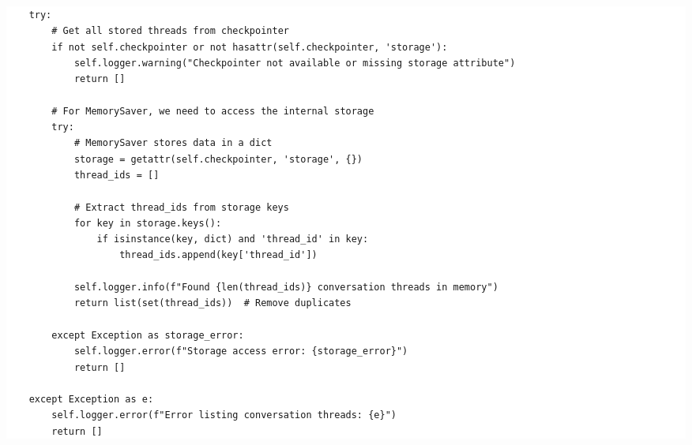         try:
            # Get all stored threads from checkpointer
            if not self.checkpointer or not hasattr(self.checkpointer, 'storage'):
                self.logger.warning("Checkpointer not available or missing storage attribute")
                return []
                
            # For MemorySaver, we need to access the internal storage
            try:
                # MemorySaver stores data in a dict
                storage = getattr(self.checkpointer, 'storage', {})
                thread_ids = []
                
                # Extract thread_ids from storage keys
                for key in storage.keys():
                    if isinstance(key, dict) and 'thread_id' in key:
                        thread_ids.append(key['thread_id'])
                
                self.logger.info(f"Found {len(thread_ids)} conversation threads in memory")
                return list(set(thread_ids))  # Remove duplicates
                
            except Exception as storage_error:
                self.logger.error(f"Storage access error: {storage_error}")
                return []
                
        except Exception as e:
            self.logger.error(f"Error listing conversation threads: {e}")
            return []        